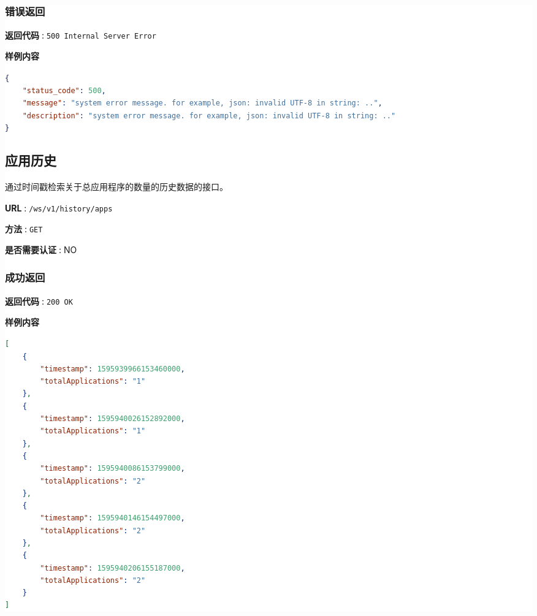
### 错误返回

**返回代码** : `500 Internal Server Error`

**样例内容**

```json
{
    "status_code": 500,
    "message": "system error message. for example, json: invalid UTF-8 in string: ..",
    "description": "system error message. for example, json: invalid UTF-8 in string: .."
}
```

## 应用历史

通过时间戳检索关于总应用程序的数量的历史数据的接口。

**URL** : `/ws/v1/history/apps`

**方法** : `GET`

**是否需要认证** : NO

### 成功返回

**返回代码** : `200 OK`

**样例内容**

```json
[
    {
        "timestamp": 1595939966153460000,
        "totalApplications": "1"
    },
    {
        "timestamp": 1595940026152892000,
        "totalApplications": "1"
    },
    {
        "timestamp": 1595940086153799000,
        "totalApplications": "2"
    },
    {
        "timestamp": 1595940146154497000,
        "totalApplications": "2"
    },
    {
        "timestamp": 1595940206155187000,
        "totalApplications": "2"
    }
]
```
